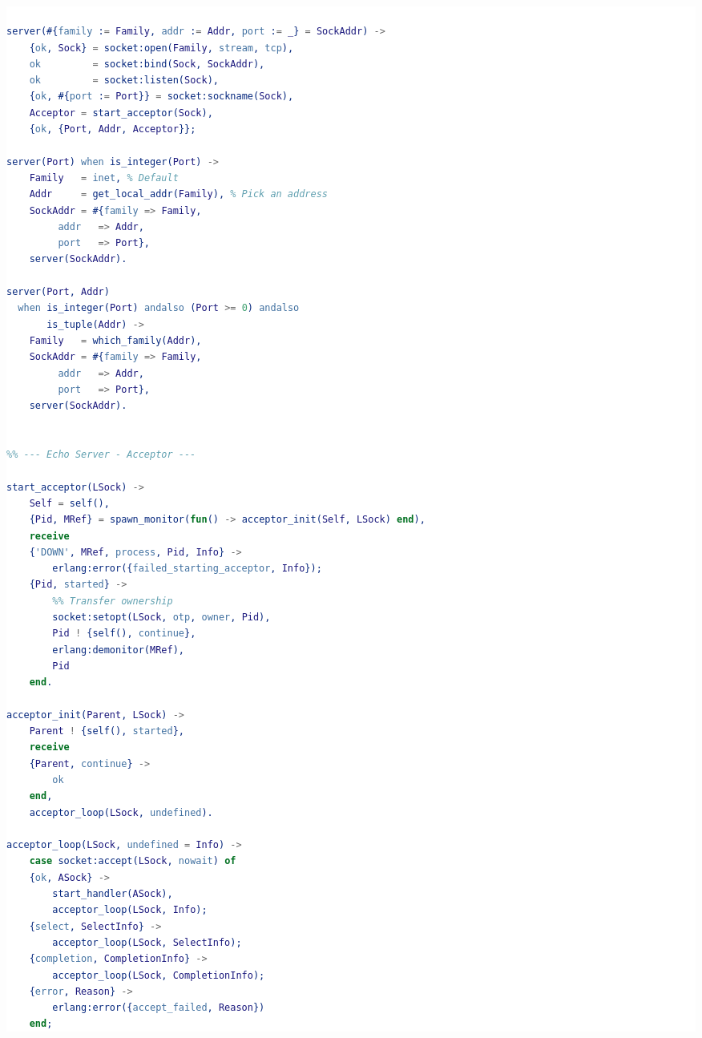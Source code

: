 ```erlang

server(#{family := Family, addr := Addr, port := _} = SockAddr) ->
    {ok, Sock} = socket:open(Family, stream, tcp),
    ok         = socket:bind(Sock, SockAddr),
    ok         = socket:listen(Sock),
    {ok, #{port := Port}} = socket:sockname(Sock),
    Acceptor = start_acceptor(Sock),
    {ok, {Port, Addr, Acceptor}};

server(Port) when is_integer(Port) ->
    Family   = inet, % Default
    Addr     = get_local_addr(Family), % Pick an address
    SockAddr = #{family => Family,
		 addr   => Addr,
		 port   => Port},
    server(SockAddr).

server(Port, Addr)
  when is_integer(Port) andalso (Port >= 0) andalso
       is_tuple(Addr) ->
    Family   = which_family(Addr),
    SockAddr = #{family => Family,
		 addr   => Addr,
		 port   => Port},
    server(SockAddr).


%% --- Echo Server - Acceptor ---

start_acceptor(LSock) ->
    Self = self(),
    {Pid, MRef} = spawn_monitor(fun() -> acceptor_init(Self, LSock) end),
    receive
	{'DOWN', MRef, process, Pid, Info} ->
	    erlang:error({failed_starting_acceptor, Info});
	{Pid, started} ->
	    %% Transfer ownership
	    socket:setopt(LSock, otp, owner, Pid),
	    Pid ! {self(), continue},
	    erlang:demonitor(MRef),
	    Pid
    end.
    
acceptor_init(Parent, LSock) ->
    Parent ! {self(), started},
    receive
	{Parent, continue} ->
	    ok
    end,
    acceptor_loop(LSock, undefined).

acceptor_loop(LSock, undefined = Info) ->
    case socket:accept(LSock, nowait) of
	{ok, ASock} ->
	    start_handler(ASock),
	    acceptor_loop(LSock, Info);
	{select, SelectInfo} ->
	    acceptor_loop(LSock, SelectInfo);
	{completion, CompletionInfo} ->
	    acceptor_loop(LSock, CompletionInfo);
	{error, Reason} ->
	    erlang:error({accept_failed, Reason})
    end;
```